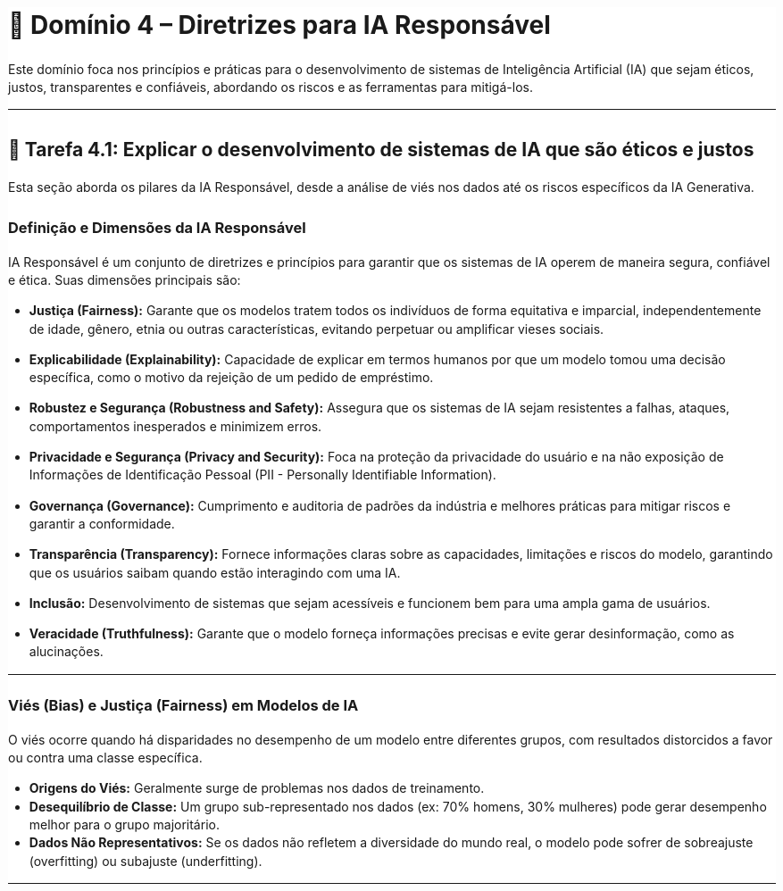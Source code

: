 # 📘 Domínio 4 – Diretrizes para IA Responsável

Este domínio foca nos princípios e práticas para o desenvolvimento de sistemas de Inteligência Artificial (IA) que sejam éticos, justos, transparentes e confiáveis, abordando os riscos e as ferramentas para mitigá-los.

---

## 🔹 Tarefa 4.1: Explicar o desenvolvimento de sistemas de IA que são éticos e justos

Esta seção aborda os pilares da IA Responsável, desde a análise de viés nos dados até os riscos específicos da IA Generativa.

### Definição e Dimensões da IA Responsável

IA Responsável é um conjunto de diretrizes e princípios para garantir que os sistemas de IA operem de maneira segura, confiável e ética. Suas dimensões principais são:

- **Justiça (Fairness):** Garante que os modelos tratem todos os indivíduos de forma equitativa e imparcial, independentemente de idade, gênero, etnia ou outras características, evitando perpetuar ou amplificar vieses sociais.

- **Explicabilidade (Explainability):** Capacidade de explicar em termos humanos por que um modelo tomou uma decisão específica, como o motivo da rejeição de um pedido de empréstimo.

- **Robustez e Segurança (Robustness and Safety):** Assegura que os sistemas de IA sejam resistentes a falhas, ataques, comportamentos inesperados e minimizem erros.

- **Privacidade e Segurança (Privacy and Security):** Foca na proteção da privacidade do usuário e na não exposição de Informações de Identificação Pessoal (PII - Personally Identifiable Information).

- **Governança (Governance):** Cumprimento e auditoria de padrões da indústria e melhores práticas para mitigar riscos e garantir a conformidade.

- **Transparência (Transparency):** Fornece informações claras sobre as capacidades, limitações e riscos do modelo, garantindo que os usuários saibam quando estão interagindo com uma IA.

- **Inclusão:** Desenvolvimento de sistemas que sejam acessíveis e funcionem bem para uma ampla gama de usuários.

- **Veracidade (Truthfulness):** Garante que o modelo forneça informações precisas e evite gerar desinformação, como as alucinações.

---

### Viés (Bias) e Justiça (Fairness) em Modelos de IA

O viés ocorre quando há disparidades no desempenho de um modelo entre diferentes grupos, com resultados distorcidos a favor ou contra uma classe específica.

- **Origens do Viés:** Geralmente surge de problemas nos dados de treinamento.
- **Desequilíbrio de Classe:** Um grupo sub-representado nos dados (ex: 70% homens, 30% mulheres) pode gerar desempenho melhor para o grupo majoritário.
- **Dados Não Representativos:** Se os dados não refletem a diversidade do mundo real, o modelo pode sofrer de sobreajuste (overfitting) ou subajuste (underfitting).

---